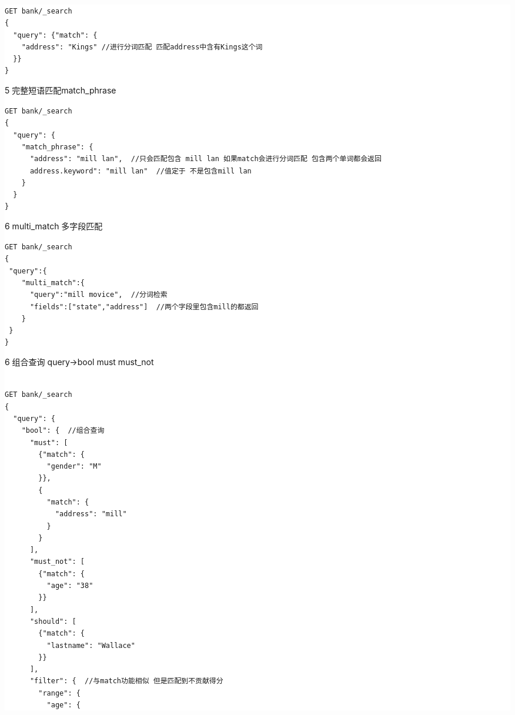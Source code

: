 ```
GET bank/_search
{
  "query": {"match": {
    "address": "Kings" //进行分词匹配 匹配address中含有Kings这个词
  }}
}
```

5 完整短语匹配match_phrase

```
GET bank/_search
{
  "query": {
    "match_phrase": {
      "address": "mill lan",  //只会匹配包含 mill lan 如果match会进行分词匹配 包含两个单词都会返回
      address.keyword": "mill lan"  //值定于 不是包含mill lan
    }
  }
}
```

6  multi_match 多字段匹配

```
GET bank/_search
{
 "query":{
    "multi_match":{
      "query":"mill movice",  //分词检索
      "fields":["state","address"]  //两个字段里包含mill的都返回
    }
 }
}
```

6 组合查询 query->bool    must must_not  

```

GET bank/_search
{
  "query": {
    "bool": {  //组合查询
      "must": [
        {"match": {
          "gender": "M"
        }},
        {
          "match": {
            "address": "mill"
          }
        }
      ],
      "must_not": [
        {"match": {
          "age": "38"
        }}
      ],
      "should": [
        {"match": {
          "lastname": "Wallace"
        }}
      ],
      "filter": {  //与match功能相似 但是匹配到不贡献得分
        "range": {
          "age": {
```